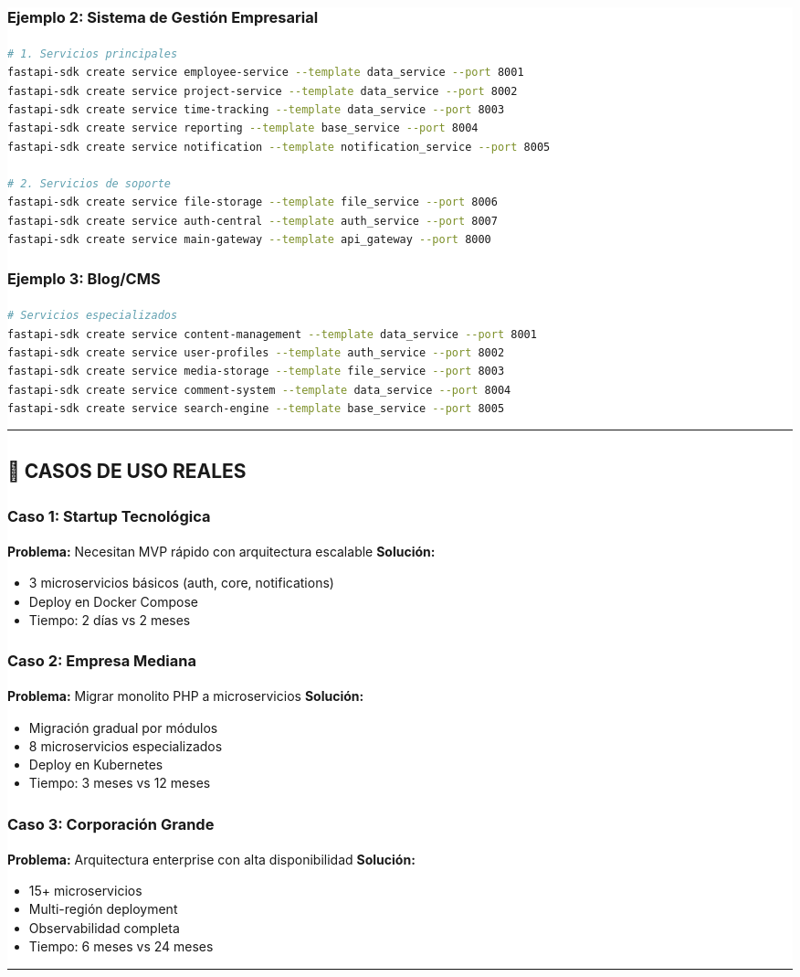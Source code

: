 ### **Ejemplo 2: Sistema de Gestión Empresarial**

```bash
# 1. Servicios principales
fastapi-sdk create service employee-service --template data_service --port 8001
fastapi-sdk create service project-service --template data_service --port 8002
fastapi-sdk create service time-tracking --template data_service --port 8003
fastapi-sdk create service reporting --template base_service --port 8004
fastapi-sdk create service notification --template notification_service --port 8005

# 2. Servicios de soporte
fastapi-sdk create service file-storage --template file_service --port 8006
fastapi-sdk create service auth-central --template auth_service --port 8007
fastapi-sdk create service main-gateway --template api_gateway --port 8000
```

### **Ejemplo 3: Blog/CMS**

```bash
# Servicios especializados
fastapi-sdk create service content-management --template data_service --port 8001
fastapi-sdk create service user-profiles --template auth_service --port 8002
fastapi-sdk create service media-storage --template file_service --port 8003
fastapi-sdk create service comment-system --template data_service --port 8004
fastapi-sdk create service search-engine --template base_service --port 8005
```

---

## 🏢 CASOS DE USO REALES

### **Caso 1: Startup Tecnológica**
**Problema:** Necesitan MVP rápido con arquitectura escalable
**Solución:** 
- 3 microservicios básicos (auth, core, notifications)
- Deploy en Docker Compose
- Tiempo: 2 días vs 2 meses

### **Caso 2: Empresa Mediana**
**Problema:** Migrar monolito PHP a microservicios
**Solución:**
- Migración gradual por módulos
- 8 microservicios especializados
- Deploy en Kubernetes
- Tiempo: 3 meses vs 12 meses

### **Caso 3: Corporación Grande**
**Problema:** Arquitectura enterprise con alta disponibilidad
**Solución:**
- 15+ microservicios
- Multi-región deployment
- Observabilidad completa
- Tiempo: 6 meses vs 24 meses

---